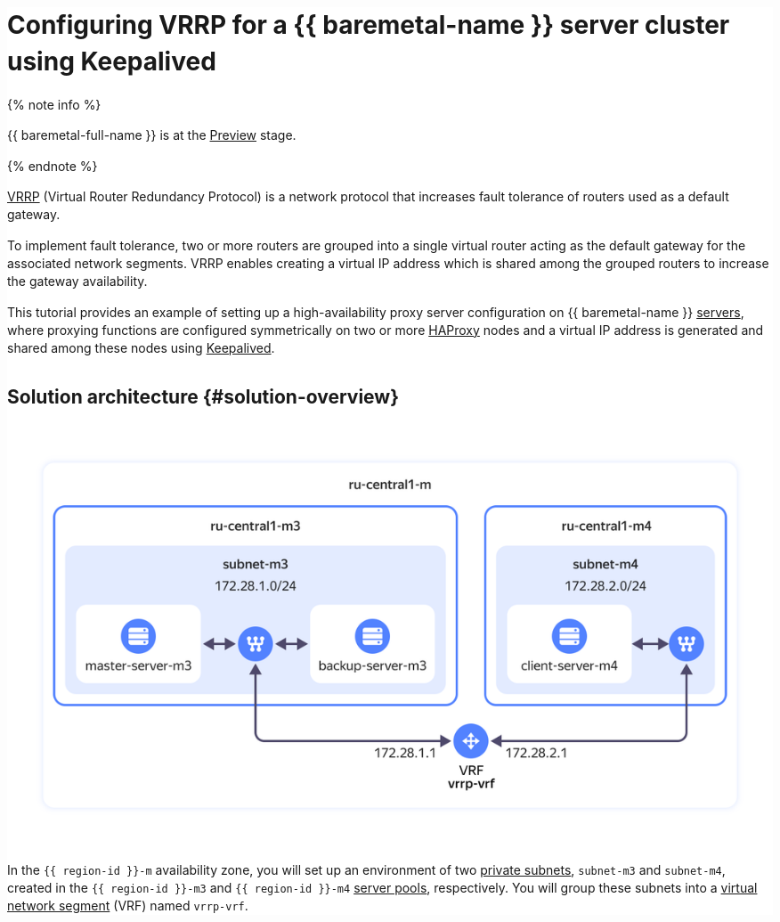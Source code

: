 # Configuring VRRP for a {{ baremetal-name }} server cluster using Keepalived 

{% note info %}

{{ baremetal-full-name }} is at the [Preview](../../overview/concepts/launch-stages.md) stage.

{% endnote %}

[VRRP](https://en.wikipedia.org/wiki/Virtual_Router_Redundancy_Protocol) (Virtual Router Redundancy Protocol) is a network protocol that increases fault tolerance of routers used as a default gateway. 

To implement fault tolerance, two or more routers are grouped into a single virtual router acting as the default gateway for the associated network segments. VRRP enables creating a virtual IP address which is shared among the grouped routers to increase the gateway availability.

This tutorial provides an example of setting up a high-availability proxy server configuration on {{ baremetal-name }} [servers](../../baremetal/concepts/servers.md), where proxying functions are configured symmetrically on two or more [HAProxy](https://en.wikipedia.org/wiki/HAProxy) nodes and a virtual IP address is generated and shared among these nodes using [Keepalived](https://keepalived.org/).

## Solution architecture {#solution-overview}

![bms-vrf-routing-scheme](../../_assets/baremetal/bms-vrf-routing-scheme.svg)

In the `{{ region-id }}-m` availability zone, you will set up an environment of two [private subnets](../../baremetal/concepts/network.md#private-subnet), `subnet-m3` and `subnet-m4`, created in the `{{ region-id }}-m3` and `{{ region-id }}-m4` [server pools](../../baremetal/concepts/servers.md#server-pools), respectively. You will group these subnets into a [virtual network segment](../../baremetal/concepts/network.md#vrf-segment) (VRF) named `vrrp-vrf`.
